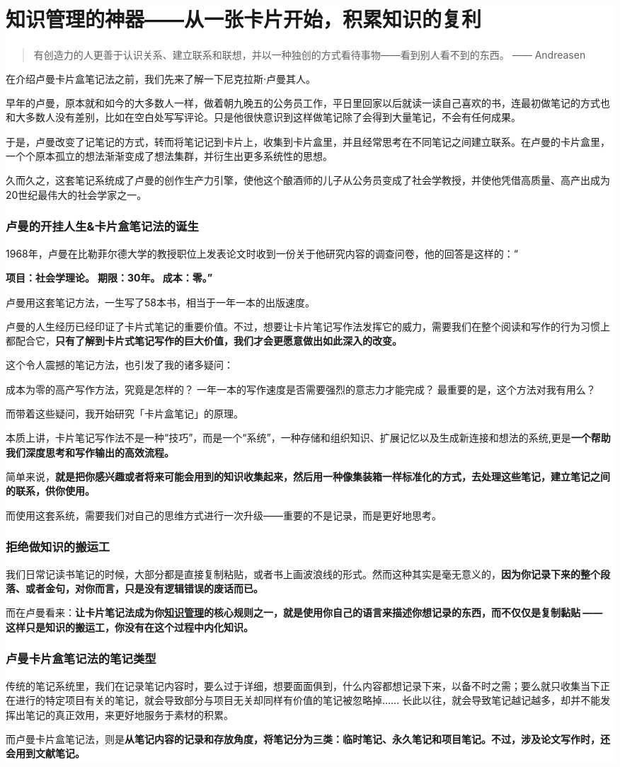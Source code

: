 # 知识管理的神器——从一张卡片开始，积累知识的复利



> 有创造力的人更善于认识关系、建立联系和联想，并以一种独创的方式看待事物——看到别人看不到的东西。  —— Andreasen

在介绍卢曼卡片盒笔记法之前，我们先来了解一下尼克拉斯·卢曼其人。

早年的卢曼，原本就和如今的大多数人一样，做着朝九晚五的公务员工作，平日里回家以后就读一读自己喜欢的书，连最初做笔记的方式也和大多数人没有差别，比如在空白处写写评论。只是他很快意识到这样做笔记除了会得到大量笔记，不会有任何成果。

于是，卢曼改变了记笔记的方式，转而将笔记记到卡片上，收集到卡片盒里，并且经常思考在不同笔记之间建立联系。在卢曼的卡片盒里，一个个原本孤立的想法渐渐变成了想法集群，并衍生出更多系统性的思想。

久而久之，这套笔记系统成了卢曼的创作生产力引擎，使他这个酿酒师的儿子从公务员变成了社会学教授，并使他凭借高质量、高产出成为20世纪最伟大的社会学家之一。



### **卢曼的开挂人生&卡片盒笔记法的诞生**

1968年，卢曼在比勒菲尔德大学的教授职位上发表论文时收到一份关于他研究内容的调查问卷，他的回答是这样的：“

**项目：社会学理论。**
**期限：30年。
成本：零。”**

卢曼用这套笔记方法，一生写了58本书，相当于一年一本的出版速度。

卢曼的人生经历已经印证了卡片式笔记的重要价值。不过，想要让卡片笔记写作法发挥它的威力，需要我们在整个阅读和写作的行为习惯上都配合它，**只有了解到卡片式笔记写作的巨大价值，我们才会更愿意做出如此深入的改变。**

这个令人震撼的笔记方法，也引发了我的诸多疑问：

成本为零的高产写作方法，究竟是怎样的？
一年一本的写作速度是否需要强烈的意志力才能完成？
最重要的是，这个方法对我有用么？

而带着这些疑问，我开始研究「卡片盒笔记」的原理。

本质上讲，卡片笔记写作法不是一种“技巧”，而是一个“系统”，一种存储和组织知识、扩展记忆以及生成新连接和想法的系统,更是**一个帮助我们深度思考和写作输出的高效流程。**

简单来说，**就是把你感兴趣或者将来可能会用到的知识收集起来，然后用一种像集装箱一样标准化的方式，去处理这些笔记，建立笔记之间的联系，供你使用。**

而使用这套系统，需要我们对自己的思维方式进行一次升级——重要的不是记录，而是更好地思考。



### **拒绝做知识的搬运工**

我们日常记读书笔记的时候，大部分都是直接复制粘贴，或者书上画波浪线的形式。然而这种其实是毫无意义的，**因为你记录下来的整个段落、或者金句，对你而言，只是没有逻辑错误的废话而已。**

而在卢曼看来：**让卡片笔记法成为你[知识管理](https://www.madewill.com/tag/知识管理)的核心规则之一，就是使用你自己的语言来描述你想记录的东西，而不仅仅是复制黏贴 —— 这样只是知识的搬运工，你没有在这个过程中内化知识。**



### **卢曼卡片盒笔记法的笔记类型**

传统的笔记系统里，我们在记录笔记内容时，要么过于详细，想要面面俱到，什么内容都想记录下来，以备不时之需；要么就只收集当下正在进行的特定项目有关的笔记，就会导致部分与项目无关却同样有价值的笔记被忽略掉…… 长此以往，就会导致笔记越记越多，却并不能发挥出笔记的真正效用，来更好地服务于素材的积累。

而卢曼卡片盒笔记法，则是**从笔记内容的记录和存放角度，将笔记分为三类：临时笔记、永久笔记和项目笔记。不过，涉及论文写作时，还会用到文献笔记。**
